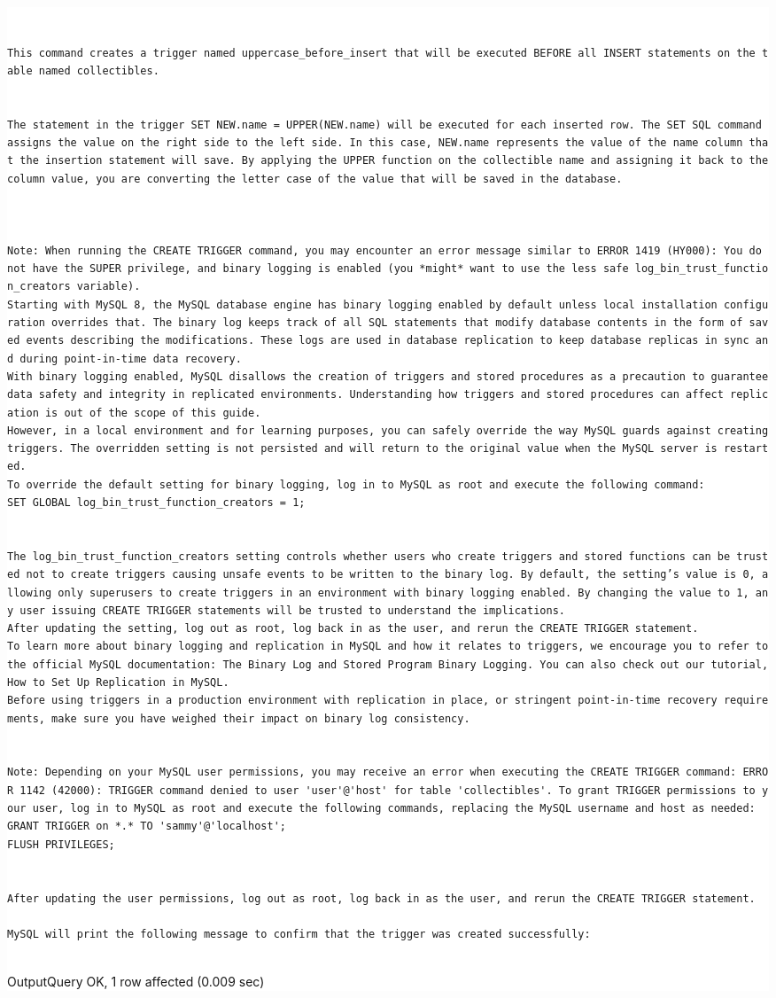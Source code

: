 
```


This command creates a trigger named uppercase_before_insert that will be executed BEFORE all INSERT statements on the table named collectibles.


The statement in the trigger SET NEW.name = UPPER(NEW.name) will be executed for each inserted row. The SET SQL command assigns the value on the right side to the left side. In this case, NEW.name represents the value of the name column that the insertion statement will save. By applying the UPPER function on the collectible name and assigning it back to the column value, you are converting the letter case of the value that will be saved in the database.



Note: When running the CREATE TRIGGER command, you may encounter an error message similar to ERROR 1419 (HY000): You do not have the SUPER privilege, and binary logging is enabled (you *might* want to use the less safe log_bin_trust_function_creators variable).
Starting with MySQL 8, the MySQL database engine has binary logging enabled by default unless local installation configuration overrides that. The binary log keeps track of all SQL statements that modify database contents in the form of saved events describing the modifications. These logs are used in database replication to keep database replicas in sync and during point-in-time data recovery.
With binary logging enabled, MySQL disallows the creation of triggers and stored procedures as a precaution to guarantee data safety and integrity in replicated environments. Understanding how triggers and stored procedures can affect replication is out of the scope of this guide.
However, in a local environment and for learning purposes, you can safely override the way MySQL guards against creating triggers. The overridden setting is not persisted and will return to the original value when the MySQL server is restarted.
To override the default setting for binary logging, log in to MySQL as root and execute the following command:
SET GLOBAL log_bin_trust_function_creators = 1;


The log_bin_trust_function_creators setting controls whether users who create triggers and stored functions can be trusted not to create triggers causing unsafe events to be written to the binary log. By default, the setting’s value is 0, allowing only superusers to create triggers in an environment with binary logging enabled. By changing the value to 1, any user issuing CREATE TRIGGER statements will be trusted to understand the implications.
After updating the setting, log out as root, log back in as the user, and rerun the CREATE TRIGGER statement.
To learn more about binary logging and replication in MySQL and how it relates to triggers, we encourage you to refer to the official MySQL documentation: The Binary Log and Stored Program Binary Logging. You can also check out our tutorial, How to Set Up Replication in MySQL.
Before using triggers in a production environment with replication in place, or stringent point-in-time recovery requirements, make sure you have weighed their impact on binary log consistency.


Note: Depending on your MySQL user permissions, you may receive an error when executing the CREATE TRIGGER command: ERROR 1142 (42000): TRIGGER command denied to user 'user'@'host' for table 'collectibles'. To grant TRIGGER permissions to your user, log in to MySQL as root and execute the following commands, replacing the MySQL username and host as needed:
GRANT TRIGGER on *.* TO 'sammy'@'localhost';
FLUSH PRIVILEGES;


After updating the user permissions, log out as root, log back in as the user, and rerun the CREATE TRIGGER statement.

MySQL will print the following message to confirm that the trigger was created successfully:


```
OutputQuery OK, 1 row affected (0.009 sec)
